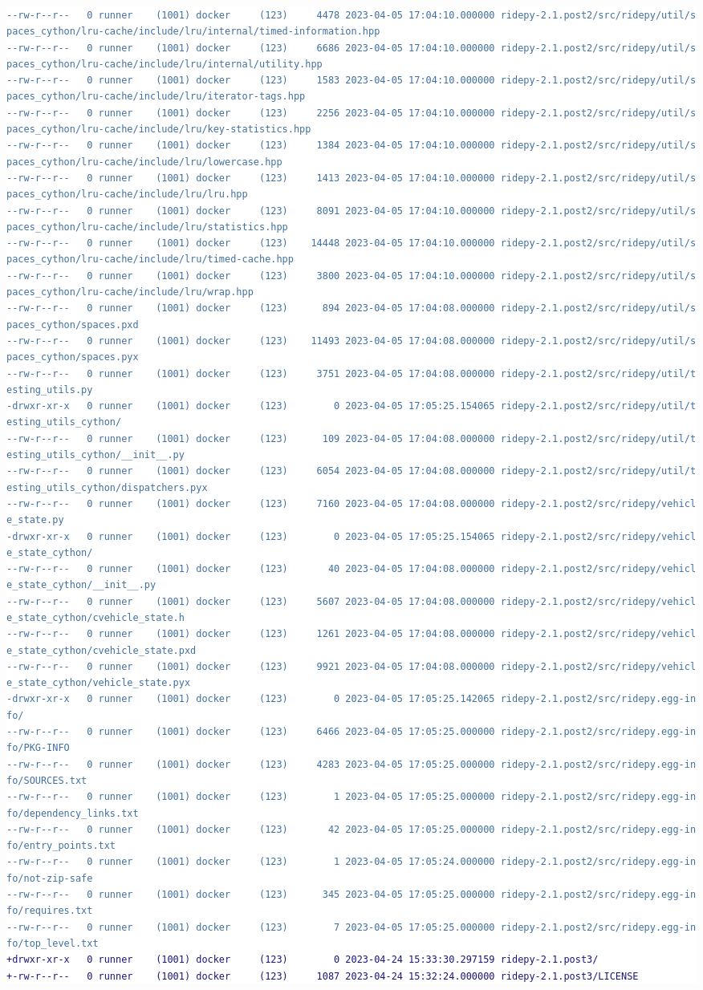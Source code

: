 ```diff
--rw-r--r--   0 runner    (1001) docker     (123)     4478 2023-04-05 17:04:10.000000 ridepy-2.1.post2/src/ridepy/util/spaces_cython/lru-cache/include/lru/internal/timed-information.hpp
--rw-r--r--   0 runner    (1001) docker     (123)     6686 2023-04-05 17:04:10.000000 ridepy-2.1.post2/src/ridepy/util/spaces_cython/lru-cache/include/lru/internal/utility.hpp
--rw-r--r--   0 runner    (1001) docker     (123)     1583 2023-04-05 17:04:10.000000 ridepy-2.1.post2/src/ridepy/util/spaces_cython/lru-cache/include/lru/iterator-tags.hpp
--rw-r--r--   0 runner    (1001) docker     (123)     2256 2023-04-05 17:04:10.000000 ridepy-2.1.post2/src/ridepy/util/spaces_cython/lru-cache/include/lru/key-statistics.hpp
--rw-r--r--   0 runner    (1001) docker     (123)     1384 2023-04-05 17:04:10.000000 ridepy-2.1.post2/src/ridepy/util/spaces_cython/lru-cache/include/lru/lowercase.hpp
--rw-r--r--   0 runner    (1001) docker     (123)     1413 2023-04-05 17:04:10.000000 ridepy-2.1.post2/src/ridepy/util/spaces_cython/lru-cache/include/lru/lru.hpp
--rw-r--r--   0 runner    (1001) docker     (123)     8091 2023-04-05 17:04:10.000000 ridepy-2.1.post2/src/ridepy/util/spaces_cython/lru-cache/include/lru/statistics.hpp
--rw-r--r--   0 runner    (1001) docker     (123)    14448 2023-04-05 17:04:10.000000 ridepy-2.1.post2/src/ridepy/util/spaces_cython/lru-cache/include/lru/timed-cache.hpp
--rw-r--r--   0 runner    (1001) docker     (123)     3800 2023-04-05 17:04:10.000000 ridepy-2.1.post2/src/ridepy/util/spaces_cython/lru-cache/include/lru/wrap.hpp
--rw-r--r--   0 runner    (1001) docker     (123)      894 2023-04-05 17:04:08.000000 ridepy-2.1.post2/src/ridepy/util/spaces_cython/spaces.pxd
--rw-r--r--   0 runner    (1001) docker     (123)    11493 2023-04-05 17:04:08.000000 ridepy-2.1.post2/src/ridepy/util/spaces_cython/spaces.pyx
--rw-r--r--   0 runner    (1001) docker     (123)     3751 2023-04-05 17:04:08.000000 ridepy-2.1.post2/src/ridepy/util/testing_utils.py
-drwxr-xr-x   0 runner    (1001) docker     (123)        0 2023-04-05 17:05:25.154065 ridepy-2.1.post2/src/ridepy/util/testing_utils_cython/
--rw-r--r--   0 runner    (1001) docker     (123)      109 2023-04-05 17:04:08.000000 ridepy-2.1.post2/src/ridepy/util/testing_utils_cython/__init__.py
--rw-r--r--   0 runner    (1001) docker     (123)     6054 2023-04-05 17:04:08.000000 ridepy-2.1.post2/src/ridepy/util/testing_utils_cython/dispatchers.pyx
--rw-r--r--   0 runner    (1001) docker     (123)     7160 2023-04-05 17:04:08.000000 ridepy-2.1.post2/src/ridepy/vehicle_state.py
-drwxr-xr-x   0 runner    (1001) docker     (123)        0 2023-04-05 17:05:25.154065 ridepy-2.1.post2/src/ridepy/vehicle_state_cython/
--rw-r--r--   0 runner    (1001) docker     (123)       40 2023-04-05 17:04:08.000000 ridepy-2.1.post2/src/ridepy/vehicle_state_cython/__init__.py
--rw-r--r--   0 runner    (1001) docker     (123)     5607 2023-04-05 17:04:08.000000 ridepy-2.1.post2/src/ridepy/vehicle_state_cython/cvehicle_state.h
--rw-r--r--   0 runner    (1001) docker     (123)     1261 2023-04-05 17:04:08.000000 ridepy-2.1.post2/src/ridepy/vehicle_state_cython/cvehicle_state.pxd
--rw-r--r--   0 runner    (1001) docker     (123)     9921 2023-04-05 17:04:08.000000 ridepy-2.1.post2/src/ridepy/vehicle_state_cython/vehicle_state.pyx
-drwxr-xr-x   0 runner    (1001) docker     (123)        0 2023-04-05 17:05:25.142065 ridepy-2.1.post2/src/ridepy.egg-info/
--rw-r--r--   0 runner    (1001) docker     (123)     6466 2023-04-05 17:05:25.000000 ridepy-2.1.post2/src/ridepy.egg-info/PKG-INFO
--rw-r--r--   0 runner    (1001) docker     (123)     4283 2023-04-05 17:05:25.000000 ridepy-2.1.post2/src/ridepy.egg-info/SOURCES.txt
--rw-r--r--   0 runner    (1001) docker     (123)        1 2023-04-05 17:05:25.000000 ridepy-2.1.post2/src/ridepy.egg-info/dependency_links.txt
--rw-r--r--   0 runner    (1001) docker     (123)       42 2023-04-05 17:05:25.000000 ridepy-2.1.post2/src/ridepy.egg-info/entry_points.txt
--rw-r--r--   0 runner    (1001) docker     (123)        1 2023-04-05 17:05:24.000000 ridepy-2.1.post2/src/ridepy.egg-info/not-zip-safe
--rw-r--r--   0 runner    (1001) docker     (123)      345 2023-04-05 17:05:25.000000 ridepy-2.1.post2/src/ridepy.egg-info/requires.txt
--rw-r--r--   0 runner    (1001) docker     (123)        7 2023-04-05 17:05:25.000000 ridepy-2.1.post2/src/ridepy.egg-info/top_level.txt
+drwxr-xr-x   0 runner    (1001) docker     (123)        0 2023-04-24 15:33:30.297159 ridepy-2.1.post3/
+-rw-r--r--   0 runner    (1001) docker     (123)     1087 2023-04-24 15:32:24.000000 ridepy-2.1.post3/LICENSE
```